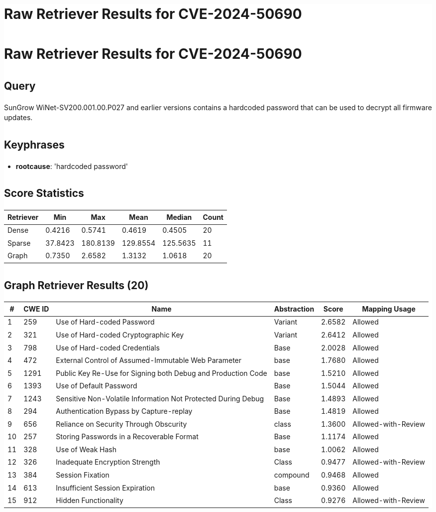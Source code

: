 # Raw Retriever Results for CVE-2024-50690

# Raw Retriever Results for CVE-2024-50690
## Query
SunGrow WiNet-SV200.001.00.P027 and earlier versions contains a hardcoded password that can be used to decrypt all firmware updates.

## Keyphrases
- **rootcause**: 'hardcoded password'

## Score Statistics
| Retriever | Min | Max | Mean | Median | Count |
|-----------|-----|-----|------|--------|-------|
| Dense | 0.4216 | 0.5741 | 0.4619 | 0.4505 | 20 |
| Sparse | 37.8423 | 180.8139 | 129.8554 | 125.5635 | 11 |
| Graph | 0.7350 | 2.6582 | 1.3132 | 1.0618 | 20 |

## Graph Retriever Results (20)
| # | CWE ID | Name | Abstraction | Score | Mapping Usage |
|---|--------|------|-------------|-------|---------------|
| 1 | 259 | Use of Hard-coded Password | Variant | 2.6582 | Allowed |
| 2 | 321 | Use of Hard-coded Cryptographic Key | Variant | 2.6412 | Allowed |
| 3 | 798 | Use of Hard-coded Credentials | Base | 2.0028 | Allowed |
| 4 | 472 | External Control of Assumed-Immutable Web Parameter | base | 1.7680 | Allowed |
| 5 | 1291 | Public Key Re-Use for Signing both Debug and Production Code | base | 1.5210 | Allowed |
| 6 | 1393 | Use of Default Password | Base | 1.5044 | Allowed |
| 7 | 1243 | Sensitive Non-Volatile Information Not Protected During Debug | Base | 1.4893 | Allowed |
| 8 | 294 | Authentication Bypass by Capture-replay | Base | 1.4819 | Allowed |
| 9 | 656 | Reliance on Security Through Obscurity | class | 1.3600 | Allowed-with-Review |
| 10 | 257 | Storing Passwords in a Recoverable Format | Base | 1.1174 | Allowed |
| 11 | 328 | Use of Weak Hash | base | 1.0062 | Allowed |
| 12 | 326 | Inadequate Encryption Strength | Class | 0.9477 | Allowed-with-Review |
| 13 | 384 | Session Fixation | compound | 0.9468 | Allowed |
| 14 | 613 | Insufficient Session Expiration | base | 0.9360 | Allowed |
| 15 | 912 | Hidden Functionality | Class | 0.9276 | Allowed-with-Review |
